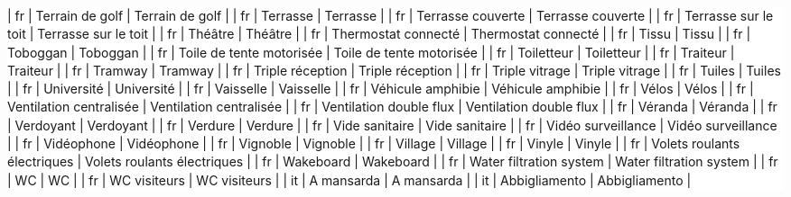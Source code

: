 | fr | Terrain de golf | Terrain de golf |
| fr | Terrasse | Terrasse |
| fr | Terrasse couverte | Terrasse couverte |
| fr | Terrasse sur le toit | Terrasse sur le toit |
| fr | Théâtre | Théâtre |
| fr | Thermostat connecté | Thermostat connecté |
| fr | Tissu  | Tissu  |
| fr | Toboggan | Toboggan |
| fr | Toile de tente motorisée | Toile de tente motorisée |
| fr | Toiletteur | Toiletteur |
| fr | Traiteur | Traiteur |
| fr | Tramway | Tramway |
| fr | Triple réception | Triple réception |
| fr | Triple vitrage | Triple vitrage |
| fr | Tuiles | Tuiles |
| fr | Université | Université |
| fr | Vaisselle | Vaisselle |
| fr | Véhicule amphibie | Véhicule amphibie |
| fr | Vélos | Vélos |
| fr | Ventilation centralisée | Ventilation centralisée |
| fr | Ventilation double flux | Ventilation double flux |
| fr | Véranda | Véranda |
| fr | Verdoyant | Verdoyant |
| fr | Verdure | Verdure |
| fr | Vide sanitaire | Vide sanitaire |
| fr | Vidéo surveillance | Vidéo surveillance |
| fr | Vidéophone | Vidéophone |
| fr | Vignoble | Vignoble |
| fr | Village | Village |
| fr | Vinyle | Vinyle |
| fr | Volets roulants électriques | Volets roulants électriques |
| fr | Wakeboard | Wakeboard |
| fr | Water filtration system | Water filtration system |
| fr | WC | WC |
| fr | WC visiteurs | WC visiteurs |
| it | A mansarda | A mansarda |
| it | Abbigliamento | Abbigliamento |